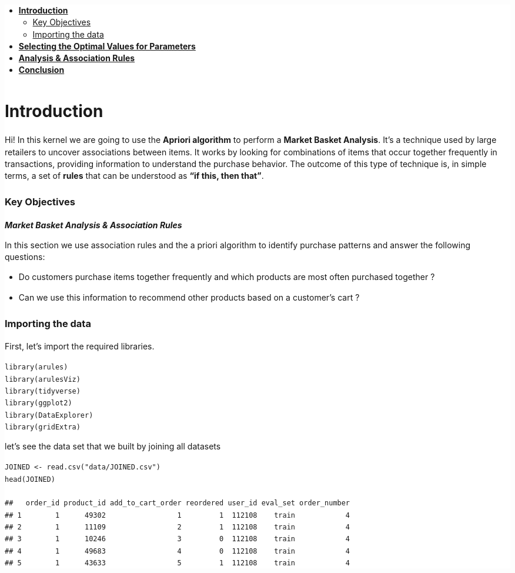 -   [**Introduction**](#introduction)
    -   [Key Objectives](#key-objectives)
    -   [Importing the data](#importing-the-data)
-   [**Selecting the Optimal Values for
    Parameters**](#selecting-the-optimal-values-for-parameters)
-   [**Analysis & Association Rules**](#analysis-association-rules)
-   [**Conclusion**](#conclusion)

# **Introduction**

Hi! In this kernel we are going to use the **Apriori algorithm** to
perform a **Market Basket Analysis**. It’s a technique used by large
retailers to uncover associations between items. It works by looking for
combinations of items that occur together frequently in transactions,
providing information to understand the purchase behavior. The outcome
of this type of technique is, in simple terms, a set of **rules** that
can be understood as **“if this, then that”**.

### Key Objectives

***Market Basket Analysis & Association Rules***

In this section we use association rules and the a priori algorithm to
identify purchase patterns and answer the following questions:

-   Do customers purchase items together frequently and which products
    are most often purchased together ?

-   Can we use this information to recommend other products based on a
    customer’s cart ?

### Importing the data

First, let’s import the required libraries.

    library(arules)
    library(arulesViz)
    library(tidyverse)
    library(ggplot2)
    library(DataExplorer)
    library(gridExtra)

let’s see the data set that we built by joining all datasets

    JOINED <- read.csv("data/JOINED.csv")
    head(JOINED)

    ##   order_id product_id add_to_cart_order reordered user_id eval_set order_number
    ## 1        1      49302                 1         1  112108    train            4
    ## 2        1      11109                 2         1  112108    train            4
    ## 3        1      10246                 3         0  112108    train            4
    ## 4        1      49683                 4         0  112108    train            4
    ## 5        1      43633                 5         1  112108    train            4